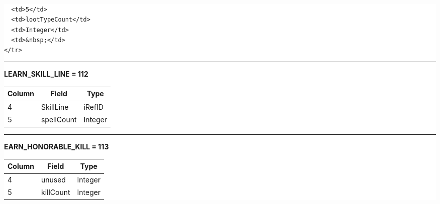       <td>5</td>
      <td>lootTypeCount</td>
      <td>Integer</td>
      <td>&nbsp;</td>
    </tr>
  </tbody>
</table>

<hr>

<p><strong>LEARN_SKILL_LINE = 112</strong></p>

<table>
  <thead>
    <tr>
      <th><strong>Column</strong></th>
      <th><strong>Field</strong></th>
      <th><strong>Type</strong></th>
    </tr>
  </thead>
  <tbody>
    <tr>
      <td>4</td>
      <td>SkillLine</td>
      <td>iRefID</td>
    </tr>
    <tr>
      <td>5</td>
      <td>spellCount</td>
      <td>Integer</td>
    </tr>
  </tbody>
</table>

<hr>

<p><strong>EARN_HONORABLE_KILL = 113</strong></p>

<table>
  <thead>
    <tr>
      <th><strong>Column</strong></th>
      <th><strong>Field</strong></th>
      <th><strong>Type</strong></th>
    </tr>
  </thead>
  <tbody>
    <tr>
      <td>4</td>
      <td>unused</td>
      <td>Integer</td>
    </tr>
    <tr>
      <td>5</td>
      <td>killCount</td>
      <td>Integer</td>
    </tr>
  </tbody>
</table>
